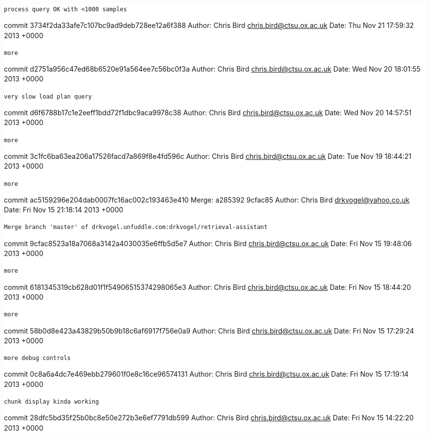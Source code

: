     process query OK with <1000 samples

commit 3734f2da33afe7c107bc9ad9deb728ee12a6f388
Author: Chris Bird <chris.bird@ctsu.ox.ac.uk>
Date:   Thu Nov 21 17:59:32 2013 +0000

    more

commit d2751a956c47ed68b6520e91a564ee7c56bc0f3a
Author: Chris Bird <chris.bird@ctsu.ox.ac.uk>
Date:   Wed Nov 20 18:01:55 2013 +0000

    very slow load plan query

commit d6f6788b17c1e2eeff1bdd72f1dbc9aca9978c38
Author: Chris Bird <chris.bird@ctsu.ox.ac.uk>
Date:   Wed Nov 20 14:57:51 2013 +0000

    more

commit 3c1fc6ba63ea206a17526facd7a869f8e4fd596c
Author: Chris Bird <chris.bird@ctsu.ox.ac.uk>
Date:   Tue Nov 19 18:44:21 2013 +0000

    more

commit ac5159296e204dab0007fc16ac002c193463e410
Merge: a285392 9cfac85
Author: Chris Bird <drkvogel@yahoo.co.uk>
Date:   Fri Nov 15 21:18:14 2013 +0000

    Merge branch 'master' of drkvogel.unfuddle.com:drkvogel/retrieval-assistant

commit 9cfac8523a18a7068a3142a4030035e6ffb5d5e7
Author: Chris Bird <chris.bird@ctsu.ox.ac.uk>
Date:   Fri Nov 15 19:48:06 2013 +0000

    more

commit 6181345319cb628d01f1f54906515374298065e3
Author: Chris Bird <chris.bird@ctsu.ox.ac.uk>
Date:   Fri Nov 15 18:44:20 2013 +0000

    more

commit 58b0d8e423a43829b50b9b18c6af6917f756e0a9
Author: Chris Bird <chris.bird@ctsu.ox.ac.uk>
Date:   Fri Nov 15 17:29:24 2013 +0000

    more debug controls

commit 0c8a6a4dc7e469ebb279601f0e8c16ce96574131
Author: Chris Bird <chris.bird@ctsu.ox.ac.uk>
Date:   Fri Nov 15 17:19:14 2013 +0000

    chunk display kinda working

commit 28dfc5bd35f25b0bc8e50e272b3e6ef7791db599
Author: Chris Bird <chris.bird@ctsu.ox.ac.uk>
Date:   Fri Nov 15 14:22:20 2013 +0000

